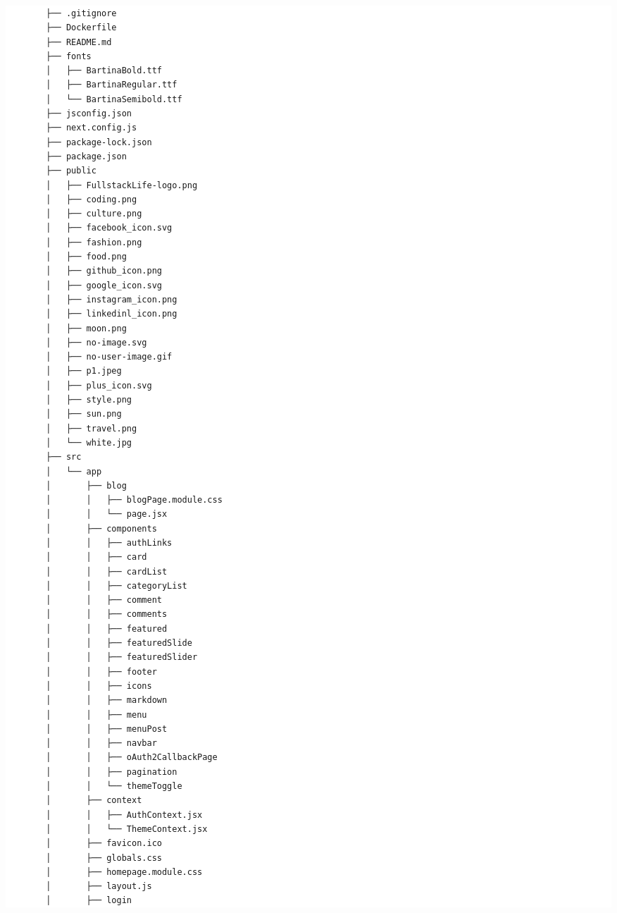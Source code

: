 ```sh
        ├── .gitignore
        ├── Dockerfile
        ├── README.md
        ├── fonts
        │   ├── BartinaBold.ttf
        │   ├── BartinaRegular.ttf
        │   └── BartinaSemibold.ttf
        ├── jsconfig.json
        ├── next.config.js
        ├── package-lock.json
        ├── package.json
        ├── public
        │   ├── FullstackLife-logo.png
        │   ├── coding.png
        │   ├── culture.png
        │   ├── facebook_icon.svg
        │   ├── fashion.png
        │   ├── food.png
        │   ├── github_icon.png
        │   ├── google_icon.svg
        │   ├── instagram_icon.png
        │   ├── linkedinl_icon.png
        │   ├── moon.png
        │   ├── no-image.svg
        │   ├── no-user-image.gif
        │   ├── p1.jpeg
        │   ├── plus_icon.svg
        │   ├── style.png
        │   ├── sun.png
        │   ├── travel.png
        │   └── white.jpg
        ├── src
        │   └── app
        │       ├── blog
        │       │   ├── blogPage.module.css
        │       │   └── page.jsx
        │       ├── components
        │       │   ├── authLinks
        │       │   ├── card
        │       │   ├── cardList
        │       │   ├── categoryList
        │       │   ├── comment
        │       │   ├── comments
        │       │   ├── featured
        │       │   ├── featuredSlide
        │       │   ├── featuredSlider
        │       │   ├── footer
        │       │   ├── icons
        │       │   ├── markdown
        │       │   ├── menu
        │       │   ├── menuPost
        │       │   ├── navbar
        │       │   ├── oAuth2CallbackPage
        │       │   ├── pagination
        │       │   └── themeToggle
        │       ├── context
        │       │   ├── AuthContext.jsx
        │       │   └── ThemeContext.jsx
        │       ├── favicon.ico
        │       ├── globals.css
        │       ├── homepage.module.css
        │       ├── layout.js
        │       ├── login
```
